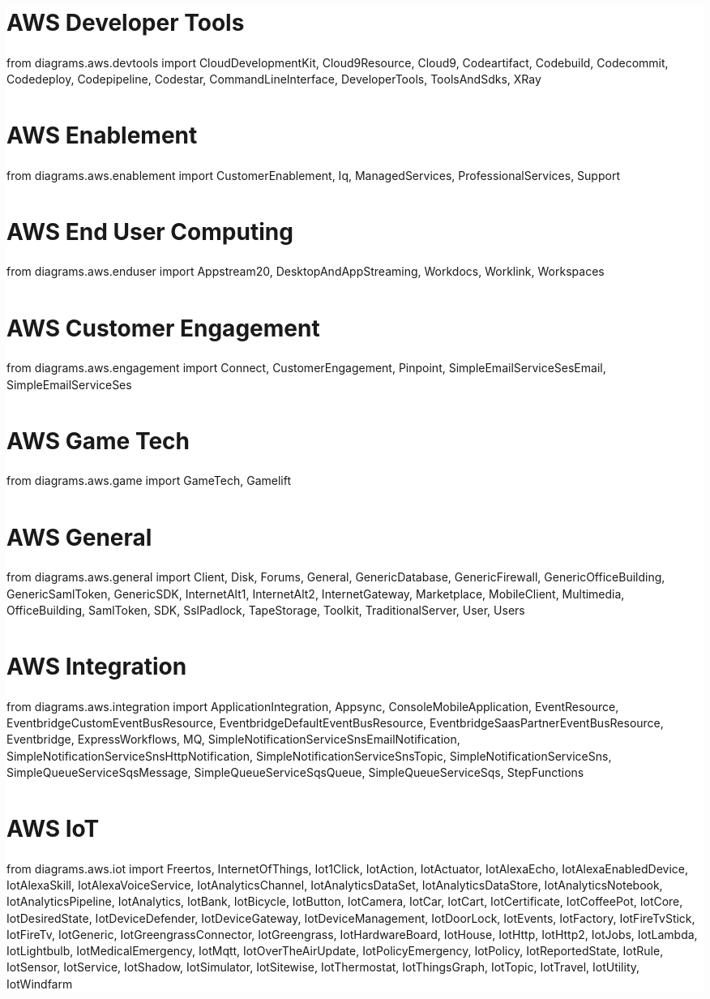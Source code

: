 # AWS Developer Tools
from diagrams.aws.devtools import CloudDevelopmentKit, Cloud9Resource, Cloud9, Codeartifact, Codebuild, Codecommit, Codedeploy, Codepipeline, Codestar, CommandLineInterface, DeveloperTools, ToolsAndSdks, XRay

# AWS Enablement
from diagrams.aws.enablement import CustomerEnablement, Iq, ManagedServices, ProfessionalServices, Support

# AWS End User Computing
from diagrams.aws.enduser import Appstream20, DesktopAndAppStreaming, Workdocs, Worklink, Workspaces

# AWS Customer Engagement
from diagrams.aws.engagement import Connect, CustomerEngagement, Pinpoint, SimpleEmailServiceSesEmail, SimpleEmailServiceSes

# AWS Game Tech
from diagrams.aws.game import GameTech, Gamelift

# AWS General
from diagrams.aws.general import Client, Disk, Forums, General, GenericDatabase, GenericFirewall, GenericOfficeBuilding, GenericSamlToken, GenericSDK, InternetAlt1, InternetAlt2, InternetGateway, Marketplace, MobileClient, Multimedia, OfficeBuilding, SamlToken, SDK, SslPadlock, TapeStorage, Toolkit, TraditionalServer, User, Users

# AWS Integration
from diagrams.aws.integration import ApplicationIntegration, Appsync, ConsoleMobileApplication, EventResource, EventbridgeCustomEventBusResource, EventbridgeDefaultEventBusResource, EventbridgeSaasPartnerEventBusResource, Eventbridge, ExpressWorkflows, MQ, SimpleNotificationServiceSnsEmailNotification, SimpleNotificationServiceSnsHttpNotification, SimpleNotificationServiceSnsTopic, SimpleNotificationServiceSns, SimpleQueueServiceSqsMessage, SimpleQueueServiceSqsQueue, SimpleQueueServiceSqs, StepFunctions

# AWS IoT
from diagrams.aws.iot import Freertos, InternetOfThings, Iot1Click, IotAction, IotActuator, IotAlexaEcho, IotAlexaEnabledDevice, IotAlexaSkill, IotAlexaVoiceService, IotAnalyticsChannel, IotAnalyticsDataSet, IotAnalyticsDataStore, IotAnalyticsNotebook, IotAnalyticsPipeline, IotAnalytics, IotBank, IotBicycle, IotButton, IotCamera, IotCar, IotCart, IotCertificate, IotCoffeePot, IotCore, IotDesiredState, IotDeviceDefender, IotDeviceGateway, IotDeviceManagement, IotDoorLock, IotEvents, IotFactory, IotFireTvStick, IotFireTv, IotGeneric, IotGreengrassConnector, IotGreengrass, IotHardwareBoard, IotHouse, IotHttp, IotHttp2, IotJobs, IotLambda, IotLightbulb, IotMedicalEmergency, IotMqtt, IotOverTheAirUpdate, IotPolicyEmergency, IotPolicy, IotReportedState, IotRule, IotSensor, IotService, IotShadow, IotSimulator, IotSitewise, IotThermostat, IotThingsGraph, IotTopic, IotTravel, IotUtility, IotWindfarm
